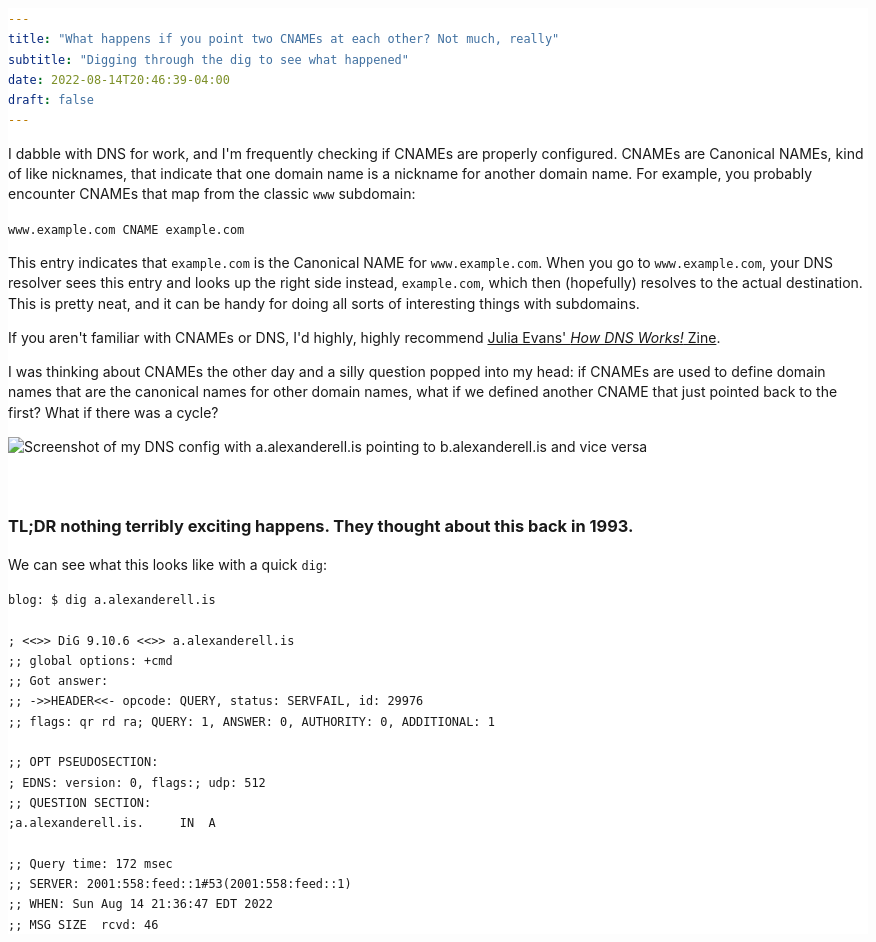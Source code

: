 ```yaml
---
title: "What happens if you point two CNAMEs at each other? Not much, really"
subtitle: "Digging through the dig to see what happened"
date: 2022-08-14T20:46:39-04:00
draft: false
---
```


I dabble with DNS for work, and I'm frequently checking if CNAMEs are properly
configured. CNAMEs are Canonical NAMEs, kind of like nicknames, that indicate
that one domain name is a nickname for another domain name. For example, you
probably encounter CNAMEs that map from the classic `www` subdomain:

```none
www.example.com CNAME example.com
```

This entry indicates that `example.com` is the Canonical NAME for
`www.example.com`. When you go to `www.example.com`, your DNS resolver sees this
entry and looks up the right side instead, `example.com`, which then (hopefully)
resolves to the actual destination. This is pretty neat, and it can be handy for
doing all sorts of interesting things with subdomains.

If you aren't familiar with CNAMEs or DNS, I'd highly, highly recommend
[Julia Evans' _How DNS Works!_ Zine](https://jvns.ca/blog/2022/04/26/new-zine--how-dns-works-/).

I was thinking about CNAMEs the other day and a silly question popped into my
head: if CNAMEs are used to define domain names that are the canonical names for
other domain names, what if we defined another CNAME that just pointed back to
the first? What if there was a cycle?

![Screenshot of my DNS config with a.alexanderell.is pointing to b.alexanderell.is and vice versa](you-fool.png)

<br>

### TL;DR nothing terribly exciting happens. They thought about this back in 1993.

We can see what this looks like with a quick `dig`:

```none
blog: $ dig a.alexanderell.is

; <<>> DiG 9.10.6 <<>> a.alexanderell.is
;; global options: +cmd
;; Got answer:
;; ->>HEADER<<- opcode: QUERY, status: SERVFAIL, id: 29976
;; flags: qr rd ra; QUERY: 1, ANSWER: 0, AUTHORITY: 0, ADDITIONAL: 1

;; OPT PSEUDOSECTION:
; EDNS: version: 0, flags:; udp: 512
;; QUESTION SECTION:
;a.alexanderell.is.		IN	A

;; Query time: 172 msec
;; SERVER: 2001:558:feed::1#53(2001:558:feed::1)
;; WHEN: Sun Aug 14 21:36:47 EDT 2022
;; MSG SIZE  rcvd: 46
```
